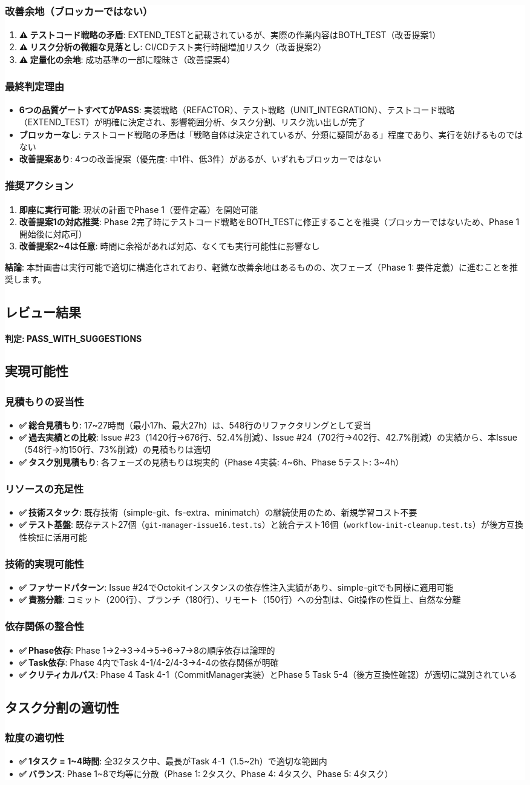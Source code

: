 ### 改善余地（ブロッカーではない）
1. **⚠️ テストコード戦略の矛盾**: EXTEND_TESTと記載されているが、実際の作業内容はBOTH_TEST（改善提案1）
2. **⚠️ リスク分析の微細な見落とし**: CI/CDテスト実行時間増加リスク（改善提案2）
3. **⚠️ 定量化の余地**: 成功基準の一部に曖昧さ（改善提案4）

### 最終判定理由
- **6つの品質ゲートすべてがPASS**: 実装戦略（REFACTOR）、テスト戦略（UNIT_INTEGRATION）、テストコード戦略（EXTEND_TEST）が明確に決定され、影響範囲分析、タスク分割、リスク洗い出しが完了
- **ブロッカーなし**: テストコード戦略の矛盾は「戦略自体は決定されているが、分類に疑問がある」程度であり、実行を妨げるものではない
- **改善提案あり**: 4つの改善提案（優先度: 中1件、低3件）があるが、いずれもブロッカーではない

### 推奨アクション
1. **即座に実行可能**: 現状の計画でPhase 1（要件定義）を開始可能
2. **改善提案1の対応推奨**: Phase 2完了時にテストコード戦略をBOTH_TESTに修正することを推奨（ブロッカーではないため、Phase 1開始後に対応可）
3. **改善提案2~4は任意**: 時間に余裕があれば対応、なくても実行可能性に影響なし

**結論**: 本計画書は実行可能で適切に構造化されており、軽微な改善余地はあるものの、次フェーズ（Phase 1: 要件定義）に進むことを推奨します。
## レビュー結果

**判定: PASS_WITH_SUGGESTIONS**

## 実現可能性

### 見積もりの妥当性
- **✅ 総合見積もり**: 17~27時間（最小17h、最大27h）は、548行のリファクタリングとして妥当
- **✅ 過去実績との比較**: Issue #23（1420行→676行、52.4%削減）、Issue #24（702行→402行、42.7%削減）の実績から、本Issue（548行→約150行、73%削減）の見積もりは適切
- **✅ タスク別見積もり**: 各フェーズの見積もりは現実的（Phase 4実装: 4~6h、Phase 5テスト: 3~4h）

### リソースの充足性
- **✅ 技術スタック**: 既存技術（simple-git、fs-extra、minimatch）の継続使用のため、新規学習コスト不要
- **✅ テスト基盤**: 既存テスト27個（`git-manager-issue16.test.ts`）と統合テスト16個（`workflow-init-cleanup.test.ts`）が後方互換性検証に活用可能

### 技術的実現可能性
- **✅ ファサードパターン**: Issue #24でOctokitインスタンスの依存性注入実績があり、simple-gitでも同様に適用可能
- **✅ 責務分離**: コミット（200行）、ブランチ（180行）、リモート（150行）への分割は、Git操作の性質上、自然な分離

### 依存関係の整合性
- **✅ Phase依存**: Phase 1→2→3→4→5→6→7→8の順序依存は論理的
- **✅ Task依存**: Phase 4内でTask 4-1/4-2/4-3→4-4の依存関係が明確
- **✅ クリティカルパス**: Phase 4 Task 4-1（CommitManager実装）とPhase 5 Task 5-4（後方互換性確認）が適切に識別されている

## タスク分割の適切性

### 粒度の適切性
- **✅ 1タスク = 1~4時間**: 全32タスク中、最長がTask 4-1（1.5~2h）で適切な範囲内
- **✅ バランス**: Phase 1~8で均等に分散（Phase 1: 2タスク、Phase 4: 4タスク、Phase 5: 4タスク）
